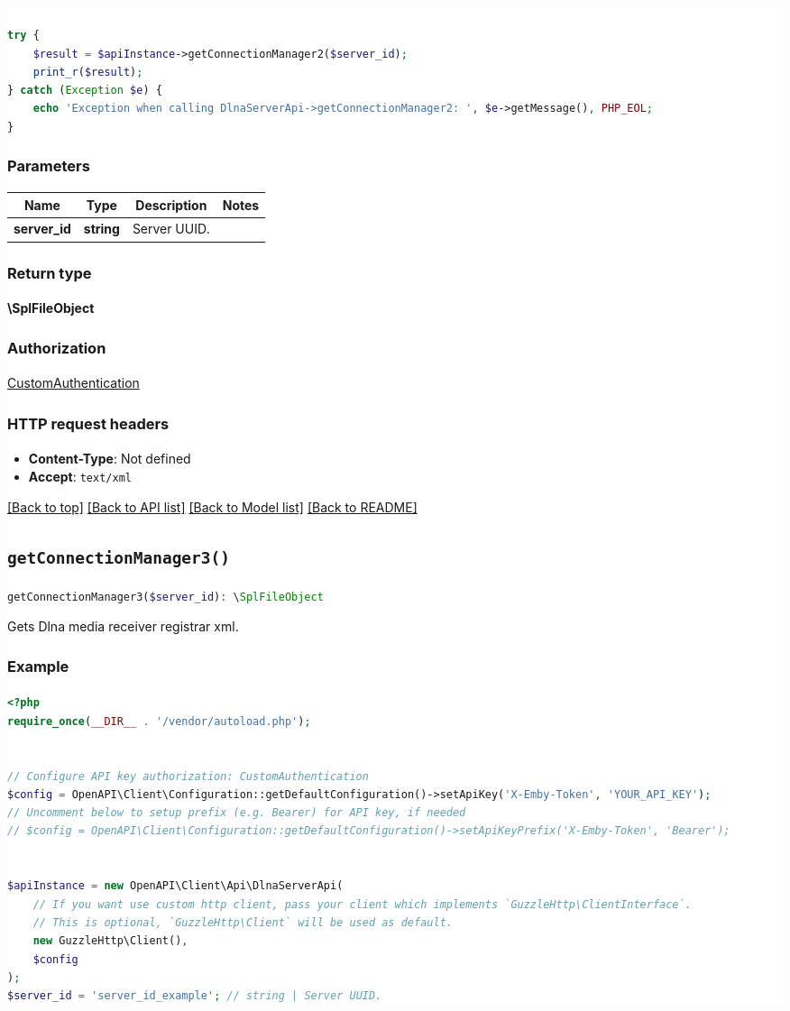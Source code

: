 ```php

try {
    $result = $apiInstance->getConnectionManager2($server_id);
    print_r($result);
} catch (Exception $e) {
    echo 'Exception when calling DlnaServerApi->getConnectionManager2: ', $e->getMessage(), PHP_EOL;
}
```

### Parameters

| Name | Type | Description  | Notes |
| ------------- | ------------- | ------------- | ------------- |
| **server_id** | **string**| Server UUID. | |

### Return type

**\SplFileObject**

### Authorization

[CustomAuthentication](../../README.md#CustomAuthentication)

### HTTP request headers

- **Content-Type**: Not defined
- **Accept**: `text/xml`

[[Back to top]](#) [[Back to API list]](../../README.md#endpoints)
[[Back to Model list]](../../README.md#models)
[[Back to README]](../../README.md)

## `getConnectionManager3()`

```php
getConnectionManager3($server_id): \SplFileObject
```

Gets Dlna media receiver registrar xml.

### Example

```php
<?php
require_once(__DIR__ . '/vendor/autoload.php');


// Configure API key authorization: CustomAuthentication
$config = OpenAPI\Client\Configuration::getDefaultConfiguration()->setApiKey('X-Emby-Token', 'YOUR_API_KEY');
// Uncomment below to setup prefix (e.g. Bearer) for API key, if needed
// $config = OpenAPI\Client\Configuration::getDefaultConfiguration()->setApiKeyPrefix('X-Emby-Token', 'Bearer');


$apiInstance = new OpenAPI\Client\Api\DlnaServerApi(
    // If you want use custom http client, pass your client which implements `GuzzleHttp\ClientInterface`.
    // This is optional, `GuzzleHttp\Client` will be used as default.
    new GuzzleHttp\Client(),
    $config
);
$server_id = 'server_id_example'; // string | Server UUID.

```